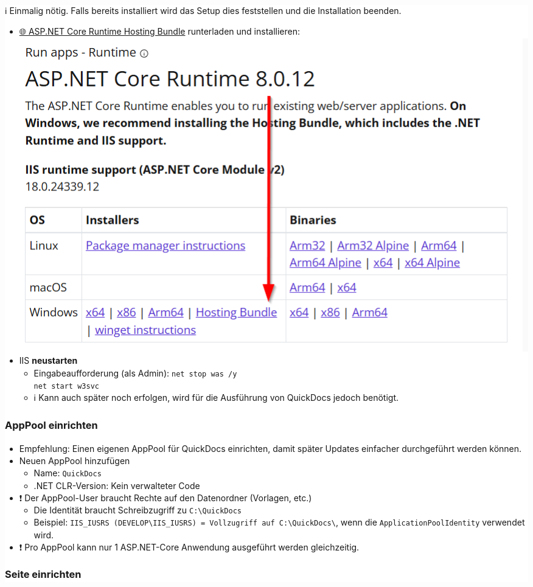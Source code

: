 ℹ️ Einmalig nötig. Falls bereits installiert wird das Setup dies feststellen und die Installation beenden.

-   [🌐 ASP\.NET Core Runtime Hosting Bundle](https://dotnet.microsoft.com/en-us/download/dotnet/8.0) runterladen und installieren:
    ![Das Hosting Bundle ist unten links in der Tabelle für die Runtime zu finden](res/iis-aspnetcore-runtime.png)
-   IIS **neustarten**
    -   Eingabeaufforderung (als Admin):
        `net stop was /y`  
        `net start w3svc`
    -   ℹ️ Kann auch später noch erfolgen, wird für die Ausführung von QuickDocs jedoch benötigt.

### AppPool einrichten

-   Empfehlung: Einen eigenen AppPool für QuickDocs einrichten, damit später Updates einfacher durchgeführt werden können.
-   Neuen AppPool hinzufügen
    -   Name: `QuickDocs`
    -   .NET CLR-Version: Kein verwalteter Code
-   ❗ Der AppPool-User braucht Rechte auf den Datenordner (Vorlagen, etc.)
    -   Die Identität braucht Schreibzugriff zu `C:\QuickDocs`
    -   Beispiel: `IIS_IUSRS (DEVELOP\IIS_IUSRS) = Vollzugriff auf C:\QuickDocs\`, wenn die `ApplicationPoolIdentity` verwendet wird.
-   ❗ Pro AppPool kann nur 1 ASP\.NET-Core Anwendung ausgeführt werden gleichzeitig.

### Seite einrichten
